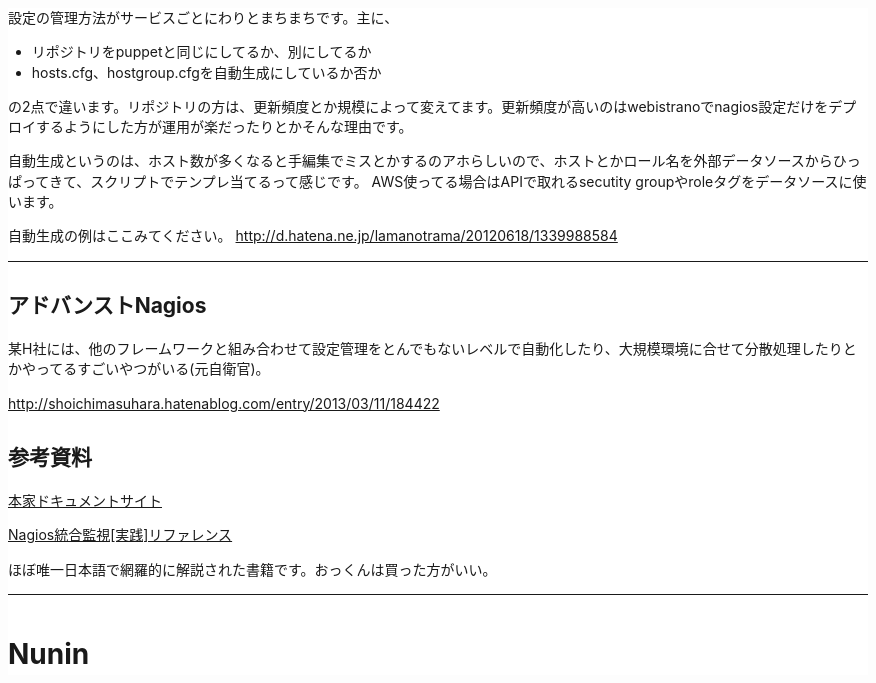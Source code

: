 設定の管理方法がサービスごとにわりとまちまちです。主に、

* リポジトリをpuppetと同じにしてるか、別にしてるか
* hosts.cfg、hostgroup.cfgを自動生成にしているか否か

の2点で違います。リポジトリの方は、更新頻度とか規模によって変えてます。更新頻度が高いのはwebistranoでnagios設定だけをデプロイするようにした方が運用が楽だったりとかそんな理由です。

自動生成というのは、ホスト数が多くなると手編集でミスとかするのアホらしいので、ホストとかロール名を外部データソースからひっぱってきて、スクリプトでテンプレ当てるって感じです。
AWS使ってる場合はAPIで取れるsecutity groupやroleタグをデータソースに使います。

自動生成の例はここみてください。
http://d.hatena.ne.jp/lamanotrama/20120618/1339988584

----

## アドバンストNagios

某H社には、他のフレームワークと組み合わせて設定管理をとんでもないレベルで自動化したり、大規模環境に合せて分散処理したりとかやってるすごいやつがいる(元自衛官)。

http://shoichimasuhara.hatenablog.com/entry/2013/03/11/184422

## 参考資料

[本家ドキュメントサイト](http://nagios.sourceforge.net/docs/nagioscore/3/en/toc.html)

[Nagios統合監視[実践]リファレンス](http://www.amazon.co.jp/Nagios%E7%B5%B1%E5%90%88%E7%9B%A3%E8%A6%96-%E3%83%AA%E3%83%95%E3%82%A1%E3%83%AC%E3%83%B3%E3%82%B9-Software-Design-%EF%BD%90lus/dp/4774145823)

ほぼ唯一日本語で網羅的に解説された書籍です。おっくんは買った方がいい。

----

# Nunin

